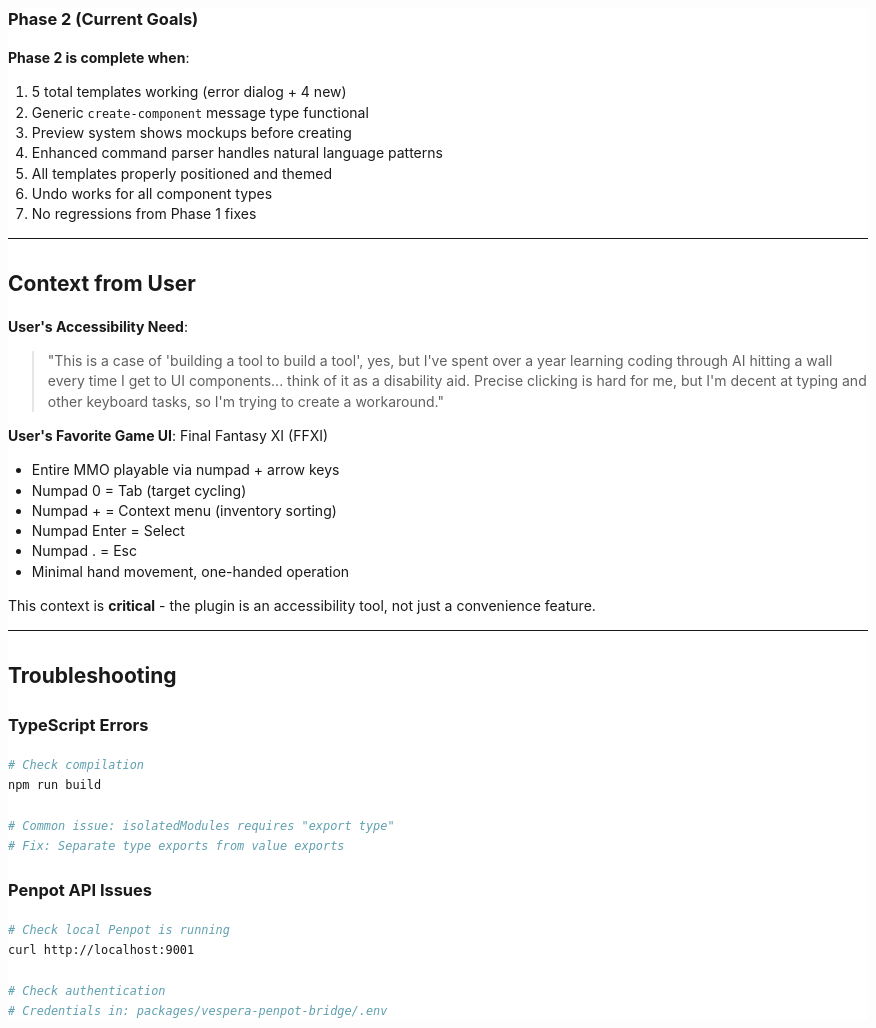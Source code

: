 ### Phase 2 (Current Goals)

**Phase 2 is complete when**:
1. 5 total templates working (error dialog + 4 new)
2. Generic `create-component` message type functional
3. Preview system shows mockups before creating
4. Enhanced command parser handles natural language patterns
5. All templates properly positioned and themed
6. Undo works for all component types
7. No regressions from Phase 1 fixes

---

## Context from User

**User's Accessibility Need**:
> "This is a case of 'building a tool to build a tool', yes, but I've spent over a year learning coding through AI hitting a wall every time I get to UI components... think of it as a disability aid. Precise clicking is hard for me, but I'm decent at typing and other keyboard tasks, so I'm trying to create a workaround."

**User's Favorite Game UI**: Final Fantasy XI (FFXI)
- Entire MMO playable via numpad + arrow keys
- Numpad 0 = Tab (target cycling)
- Numpad + = Context menu (inventory sorting)
- Numpad Enter = Select
- Numpad . = Esc
- Minimal hand movement, one-handed operation

This context is **critical** - the plugin is an accessibility tool, not just a convenience feature.

---

## Troubleshooting

### TypeScript Errors
```bash
# Check compilation
npm run build

# Common issue: isolatedModules requires "export type"
# Fix: Separate type exports from value exports
```

### Penpot API Issues
```bash
# Check local Penpot is running
curl http://localhost:9001

# Check authentication
# Credentials in: packages/vespera-penpot-bridge/.env
```

